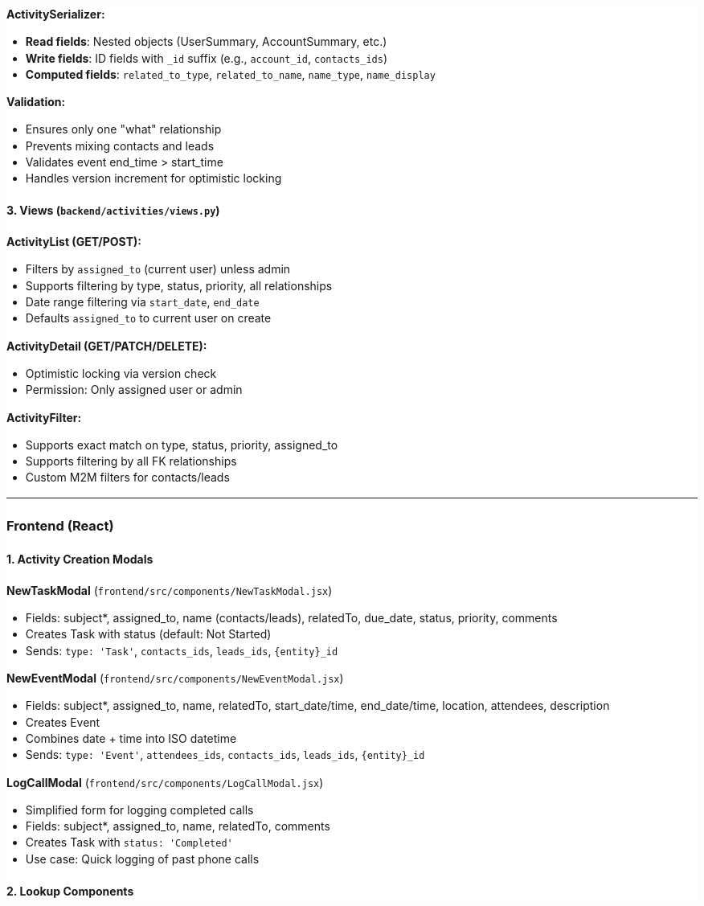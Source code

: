 **ActivitySerializer:**
- **Read fields**: Nested objects (UserSummary, AccountSummary, etc.)
- **Write fields**: ID fields with `_id` suffix (e.g., `account_id`, `contacts_ids`)
- **Computed fields**: `related_to_type`, `related_to_name`, `name_type`, `name_display`

**Validation:**
- Ensures only one "what" relationship
- Prevents mixing contacts and leads
- Validates event end_time > start_time
- Handles version increment for optimistic locking

#### 3. **Views** (`backend/activities/views.py`)

**ActivityList (GET/POST):**
- Filters by `assigned_to` (current user) unless admin
- Supports filtering by type, status, priority, all relationships
- Date range filtering via `start_date`, `end_date`
- Defaults `assigned_to` to current user on create

**ActivityDetail (GET/PATCH/DELETE):**
- Optimistic locking via version check
- Permission: Only assigned user or admin

**ActivityFilter:**
- Supports exact match on type, status, priority, assigned_to
- Supports filtering by all FK relationships
- Custom M2M filters for contacts/leads

---

### Frontend (React)

#### 1. **Activity Creation Modals**

**NewTaskModal** (`frontend/src/components/NewTaskModal.jsx`)
- Fields: subject*, assigned_to, name (contacts/leads), relatedTo, due_date, status, priority, comments
- Creates Task with status (default: Not Started)
- Sends: `type: 'Task'`, `contacts_ids`, `leads_ids`, `{entity}_id`

**NewEventModal** (`frontend/src/components/NewEventModal.jsx`)
- Fields: subject*, assigned_to, name, relatedTo, start_date/time, end_date/time, location, attendees, description
- Creates Event
- Combines date + time into ISO datetime
- Sends: `type: 'Event'`, `attendees_ids`, `contacts_ids`, `leads_ids`, `{entity}_id`

**LogCallModal** (`frontend/src/components/LogCallModal.jsx`)
- Simplified form for logging completed calls
- Fields: subject*, assigned_to, name, relatedTo, comments
- Creates Task with `status: 'Completed'`
- Use case: Quick logging of past phone calls

#### 2. **Lookup Components**
